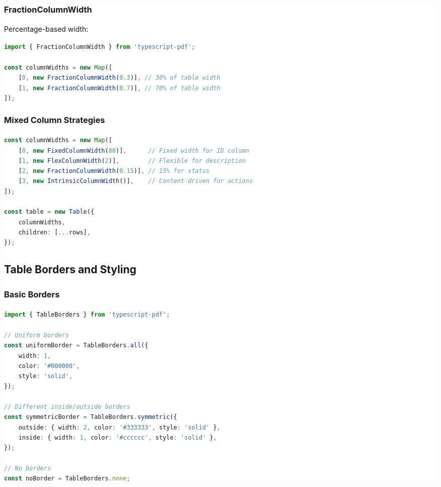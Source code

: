 ### FractionColumnWidth
Percentage-based width:

```typescript
import { FractionColumnWidth } from 'typescript-pdf';

const columnWidths = new Map([
    [0, new FractionColumnWidth(0.3)], // 30% of table width
    [1, new FractionColumnWidth(0.7)], // 70% of table width
]);
```

### Mixed Column Strategies

```typescript
const columnWidths = new Map([
    [0, new FixedColumnWidth(80)],      // Fixed width for ID column
    [1, new FlexColumnWidth(2)],        // Flexible for description
    [2, new FractionColumnWidth(0.15)], // 15% for status
    [3, new IntrinsicColumnWidth()],    // Content-driven for actions
]);

const table = new Table({
    columnWidths,
    children: [...rows],
});
```

## Table Borders and Styling

### Basic Borders

```typescript
import { TableBorders } from 'typescript-pdf';

// Uniform borders
const uniformBorder = TableBorders.all({
    width: 1,
    color: '#000000',
    style: 'solid',
});

// Different inside/outside borders
const symmetricBorder = TableBorders.symmetric({
    outside: { width: 2, color: '#333333', style: 'solid' },
    inside: { width: 1, color: '#cccccc', style: 'solid' },
});

// No borders
const noBorder = TableBorders.none;
```
